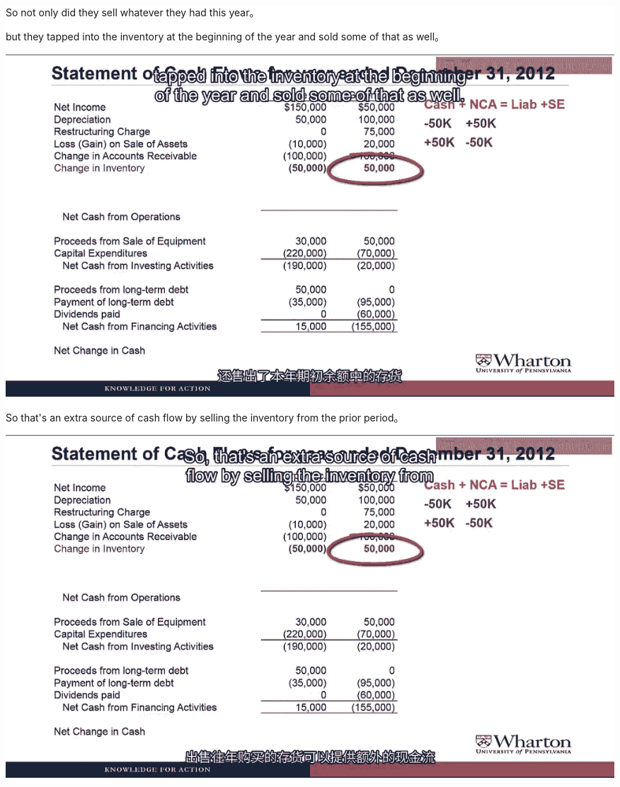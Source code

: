 So not only did they sell whatever they had this year。

but they tapped into the inventory at the beginning of the year and sold some of that as well。

![](img/842cfce7b196627e88d1a214c4ad34e8_162.png)

So that's an extra source of cash flow by selling the inventory from the prior period。

![](img/842cfce7b196627e88d1a214c4ad34e8_164.png)
